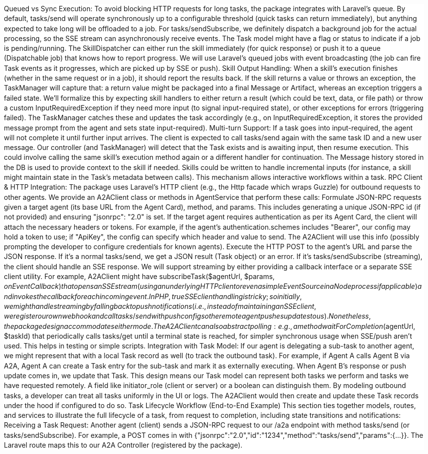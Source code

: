 Queued vs Sync Execution: To avoid blocking HTTP requests for long tasks, the package integrates with Laravel’s queue. By default, tasks/send will operate synchronously up to a configurable threshold (quick tasks can return immediately), but anything expected to take long will be offloaded to a job. For tasks/sendSubscribe, we definitely dispatch a background job for the actual processing, so the SSE stream can asynchronously receive events. The Task model might have a flag or status to indicate if a job is pending/running. The SkillDispatcher can either run the skill immediately (for quick response) or push it to a queue (Dispatchable job) that knows how to report progress. We will use Laravel’s queued jobs with event broadcasting (the job can fire Task events as it progresses, which are picked up by SSE or push).
Skill Output Handling: When a skill’s execution finishes (whether in the same request or in a job), it should report the results back. If the skill returns a value or throws an exception, the TaskManager will capture that: a return value might be packaged into a final Message or Artifact, whereas an exception triggers a failed state. We’ll formalize this by expecting skill handlers to either return a result (which could be text, data, or file path) or throw a custom InputRequiredException if they need more input (to signal input-required state), or other exceptions for errors (triggering failed). The TaskManager catches these and updates the task accordingly (e.g., on InputRequiredException, it stores the provided message prompt from the agent and sets state input-required).
Multi-turn Support: If a task goes into input-required, the agent will not complete it until further input arrives. The client is expected to call tasks/send again with the same task ID and a new user message. Our controller (and TaskManager) will detect that the Task exists and is awaiting input, then resume execution. This could involve calling the same skill’s execution method again or a different handler for continuation. The Message history stored in the DB is used to provide context to the skill if needed. Skills could be written to handle incremental inputs (for instance, a skill might maintain state in the Task’s metadata between calls). This mechanism allows interactive workflows within a task.
RPC Client & HTTP Integration: The package uses Laravel’s HTTP client (e.g., the Http facade which wraps Guzzle) for outbound requests to other agents. We provide an A2AClient class or methods in AgentService that perform these calls:
Formulate JSON-RPC requests given a target agent (its base URL from the Agent Card), method, and params. This includes generating a unique JSON-RPC id (if not provided) and ensuring "jsonrpc": "2.0" is set.
If the target agent requires authentication as per its Agent Card, the client will attach the necessary headers or tokens. For example, if the agent’s authentication.schemes includes "Bearer", our config may hold a token to use; if "ApiKey", the config can specify which header and value to send. The A2AClient will use this info (possibly prompting the developer to configure credentials for known agents).
Execute the HTTP POST to the agent’s URL and parse the JSON response. If it’s a normal tasks/send, we get a JSON result (Task object) or an error. If it’s tasks/sendSubscribe (streaming), the client should handle an SSE response. We will support streaming by either providing a callback interface or a separate SSE client utility. For example, A2AClient might have subscribeTask($agentUrl, $params, $onEventCallback) that opens an SSE stream (using an underlying HTTP client or even a simple EventSource in a Node process if applicable) and invokes the callback for each incoming event. In PHP, true SSE client handling is tricky; so initially, we might handle streaming by falling back to push notifications (i.e., instead of maintaining an SSE client, we register our own webhook and call tasks/send with push config so the remote agent pushes updates to us). Nonetheless, the package design accommodates either mode.
The A2AClient can also abstract polling: e.g., a method waitForCompletion($agentUrl, $taskId) that periodically calls tasks/get until a terminal state is reached, for simpler synchronous usage when SSE/push aren’t used. This helps in testing or simple scripts.
Integration with Task Model: If our agent is delegating a sub-task to another agent, we might represent that with a local Task record as well (to track the outbound task). For example, if Agent A calls Agent B via A2A, Agent A can create a Task entry for the sub-task and mark it as externally executing. When Agent B’s response or push update comes in, we update that Task. This design means our Task model can represent both tasks we perform and tasks we have requested remotely. A field like initiator_role (client or server) or a boolean can distinguish them. By modeling outbound tasks, a developer can treat all tasks uniformly in the UI or logs. The A2AClient would then create and update these Task records under the hood if configured to do so.
Task Lifecycle Workflow (End-to-End Example)
This section ties together models, routes, and services to illustrate the full lifecycle of a task, from request to completion, including state transitions and notifications:
Receiving a Task Request: Another agent (client) sends a JSON-RPC request to our /a2a endpoint with method tasks/send (or tasks/sendSubscribe). For example, a POST comes in with {"jsonrpc":"2.0","id":"1234","method":"tasks/send","params":{...}}. The Laravel route maps this to our A2A Controller (registered by the package).
